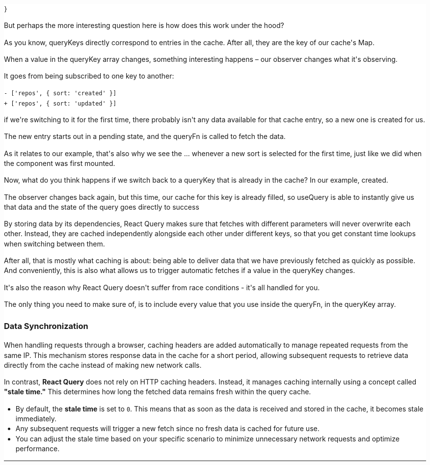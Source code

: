 ```TS
}
```

But perhaps the more interesting question here is how does this work under the hood?

As you know, queryKeys directly correspond to entries in the cache. After all, they are the key of our cache's Map.

When a value in the queryKey array changes, something interesting happens – our observer changes what it's observing.

It goes from being subscribed to one key to another:

```TS
- ['repos', { sort: 'created' }]
+ ['repos', { sort: 'updated' }]
```

if we're switching to it for the first time, there probably isn't any data available for that cache entry, so a new one is created for us.

The new entry starts out in a pending state, and the queryFn is called to fetch the data.

As it relates to our example, that's also why we see the ... whenever a new sort is selected for the first time, just like we did when the component was first mounted.

Now, what do you think happens if we switch back to a queryKey that is already in the cache? In our example, created.

The observer changes back again, but this time, our cache for this key is already filled, so useQuery is able to instantly give us that data and the state of the query goes directly to success

By storing data by its dependencies, React Query makes sure that fetches with different parameters will never overwrite each other. Instead, they are cached independently alongside each other under different keys, so that you get constant time lookups when switching between them.

After all, that is mostly what caching is about: being able to deliver data that we have previously fetched as quickly as possible. And conveniently, this is also what allows us to trigger automatic fetches if a value in the queryKey changes.

It's also the reason why React Query doesn't suffer from race conditions - it's all handled for you.

The only thing you need to make sure of, is to include every value that you use inside the queryFn, in the queryKey array.

### **Data Synchronization**

When handling requests through a browser, caching headers are added automatically to manage repeated requests from the same IP. This mechanism stores response data in the cache for a short period, allowing subsequent requests to retrieve data directly from the cache instead of making new network calls.

In contrast, **React Query** does not rely on HTTP caching headers. Instead, it manages caching internally using a concept called **"stale time."** This determines how long the fetched data remains fresh within the query cache.

-   By default, the **stale time** is set to `0`. This means that as soon as the data is received and stored in the cache, it becomes stale immediately.
-   Any subsequent requests will trigger a new fetch since no fresh data is cached for future use.
-   You can adjust the stale time based on your specific scenario to minimize unnecessary network requests and optimize performance.

---